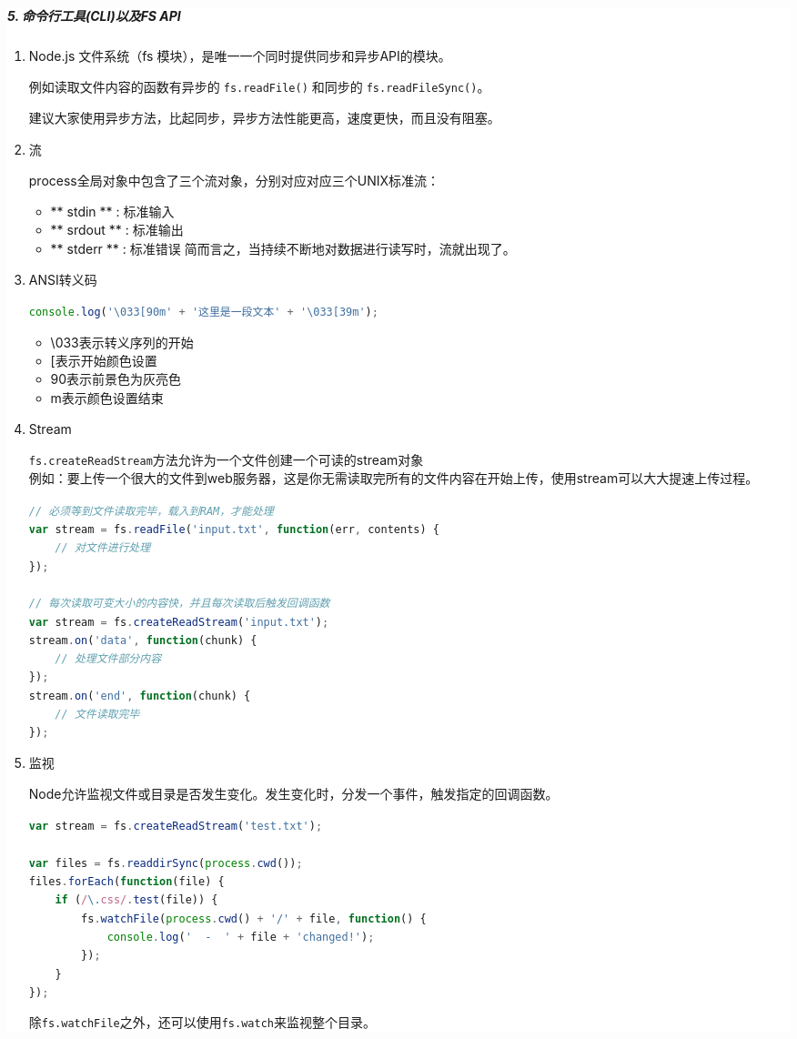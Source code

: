 ##### 5. 命令行工具(CLI)以及FS API
1. Node.js 文件系统（fs 模块），是唯一一个同时提供同步和异步API的模块。

    例如读取文件内容的函数有异步的 `fs.readFile()` 和同步的 `fs.readFileSync()`。

    建议大家使用异步方法，比起同步，异步方法性能更高，速度更快，而且没有阻塞。

2. 流

    process全局对象中包含了三个流对象，分别对应对应三个UNIX标准流：
    * ** stdin **   :   标准输入
    * ** srdout **  :   标准输出
    * ** stderr **  :   标准错误
    简而言之，当持续不断地对数据进行读写时，流就出现了。

3. ANSI转义码
    ```js
    console.log('\033[90m' + '这里是一段文本' + '\033[39m');
    ```
    * \033表示转义序列的开始
    * [表示开始颜色设置
    * 90表示前景色为灰亮色
    * m表示颜色设置结束

3. Stream

    `fs.createReadStream`方法允许为一个文件创建一个可读的stream对象   
    例如：要上传一个很大的文件到web服务器，这是你无需读取完所有的文件内容在开始上传，使用stream可以大大提速上传过程。
    ```js
    // 必须等到文件读取完毕，载入到RAM，才能处理
    var stream = fs.readFile('input.txt', function(err, contents) {
        // 对文件进行处理
    });

    // 每次读取可变大小的内容快，并且每次读取后触发回调函数
    var stream = fs.createReadStream('input.txt');
    stream.on('data', function(chunk) {
        // 处理文件部分内容
    });
    stream.on('end', function(chunk) {
        // 文件读取完毕
    });
    ```
    
4. 监视

    Node允许监视文件或目录是否发生变化。发生变化时，分发一个事件，触发指定的回调函数。
    ```js
    var stream = fs.createReadStream('test.txt');

    var files = fs.readdirSync(process.cwd());
    files.forEach(function(file) {
        if (/\.css/.test(file)) {
            fs.watchFile(process.cwd() + '/' + file, function() {
                console.log('  -  ' + file + 'changed!');
            });
        }
    });
    ```
    除`fs.watchFile`之外，还可以使用`fs.watch`来监视整个目录。
